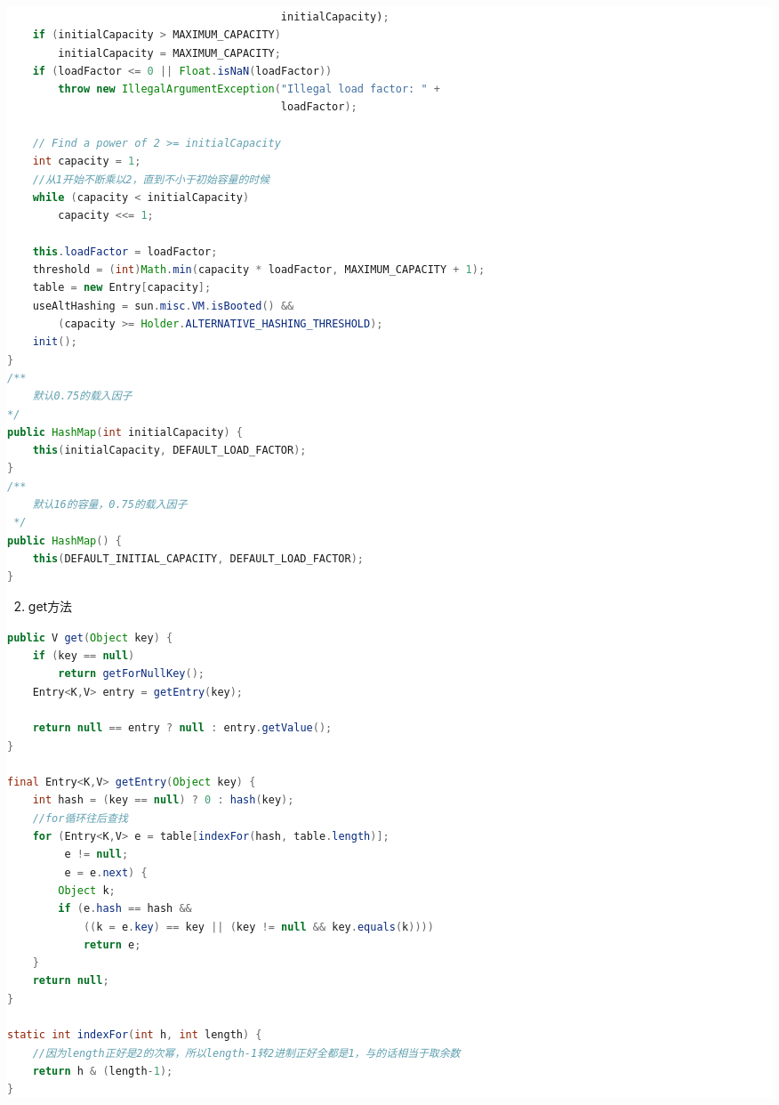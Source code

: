 ```java
                                           initialCapacity);
    if (initialCapacity > MAXIMUM_CAPACITY)
        initialCapacity = MAXIMUM_CAPACITY;
    if (loadFactor <= 0 || Float.isNaN(loadFactor))
        throw new IllegalArgumentException("Illegal load factor: " +
                                           loadFactor);

    // Find a power of 2 >= initialCapacity
    int capacity = 1;
    //从1开始不断乘以2，直到不小于初始容量的时候
    while (capacity < initialCapacity)
        capacity <<= 1;

    this.loadFactor = loadFactor;
    threshold = (int)Math.min(capacity * loadFactor, MAXIMUM_CAPACITY + 1);
    table = new Entry[capacity];
    useAltHashing = sun.misc.VM.isBooted() &&
        (capacity >= Holder.ALTERNATIVE_HASHING_THRESHOLD);
    init();
}
/**
    默认0.75的载入因子	
*/
public HashMap(int initialCapacity) {
    this(initialCapacity, DEFAULT_LOAD_FACTOR);
}
/**
    默认16的容量，0.75的载入因子 
 */
public HashMap() {
    this(DEFAULT_INITIAL_CAPACITY, DEFAULT_LOAD_FACTOR);
}
```

2. get方法

```java
public V get(Object key) {
    if (key == null)
        return getForNullKey();
    Entry<K,V> entry = getEntry(key);

    return null == entry ? null : entry.getValue();
}

final Entry<K,V> getEntry(Object key) {
    int hash = (key == null) ? 0 : hash(key);
    //for循环往后查找
    for (Entry<K,V> e = table[indexFor(hash, table.length)];
         e != null;
         e = e.next) {
        Object k;
        if (e.hash == hash &&
            ((k = e.key) == key || (key != null && key.equals(k))))
            return e;
    }
    return null;
}

static int indexFor(int h, int length) {
    //因为length正好是2的次幂，所以length-1转2进制正好全都是1，与的话相当于取余数
    return h & (length-1);
}
```
